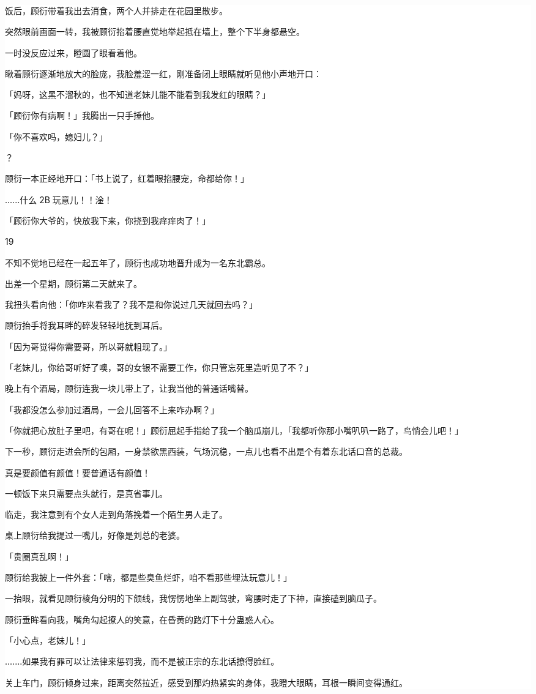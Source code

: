 饭后，顾衍带着我出去消食，两个人并排走在花园里散步。

突然眼前画面一转，我被顾衍掐着腰直觉地举起抵在墙上，整个下半身都悬空。

一时没反应过来，瞪圆了眼看着他。

瞅着顾衍逐渐地放大的脸庞，我脸羞涩一红，刚准备闭上眼睛就听见他小声地开口：

「妈呀，这黑不溜秋的，也不知道老妹儿能不能看到我发红的眼睛？」

「顾衍你有病啊！」我腾出一只手捶他。

「你不喜欢吗，媳妇儿？」

？

顾衍一本正经地开口：「书上说了，红着眼掐腰宠，命都给你！」

......什么 2B 玩意儿！！淦！

「顾衍你大爷的，快放我下来，你挠到我痒痒肉了！」

19

不知不觉地已经在一起五年了，顾衍也成功地晋升成为一名东北霸总。

出差一个星期，顾衍第二天就来了。

我扭头看向他：「你咋来看我了？我不是和你说过几天就回去吗？」

顾衍抬手将我耳畔的碎发轻轻地抚到耳后。

「因为哥觉得你需要哥，所以哥就粗现了。」

「老妹儿，你给哥听好了噢，哥的女银不需要工作，你只管忘死里造听见了不？」

晚上有个酒局，顾衍连我一块儿带上了，让我当他的普通话嘴替。

「我都没怎么参加过酒局，一会儿回答不上来咋办啊？」

「你就把心放肚子里吧，有哥在呢！」顾衍屈起手指给了我一个脑瓜崩儿，「我都听你那小嘴叭叭一路了，鸟悄会儿吧！」

下一秒，顾衍走进会所的包厢，一身禁欲黑西装，气场沉稳，一点儿也看不出是个有着东北话口音的总裁。

真是要颜值有颜值！要普通话有颜值！

一顿饭下来只需要点头就行，是真省事儿。

临走，我注意到有个女人走到角落挽着一个陌生男人走了。

桌上顾衍给我提过一嘴儿，好像是刘总的老婆。

「贵圈真乱啊！」

顾衍给我披上一件外套：「嗐，都是些臭鱼烂虾，咱不看那些埋汰玩意儿！」

一抬眼，就看见顾衍棱角分明的下颌线，我愣愣地坐上副驾驶，弯腰时走了下神，直接磕到脑瓜子。

顾衍垂眸看向我，嘴角勾起撩人的笑意，在昏黄的路灯下十分蛊惑人心。

「小心点，老妹儿！」

.......如果我有罪可以让法律来惩罚我，而不是被正宗的东北话撩得脸红。

关上车门，顾衍倾身过来，距离突然拉近，感受到那灼热紧实的身体，我瞪大眼睛，耳根一瞬间变得通红。
